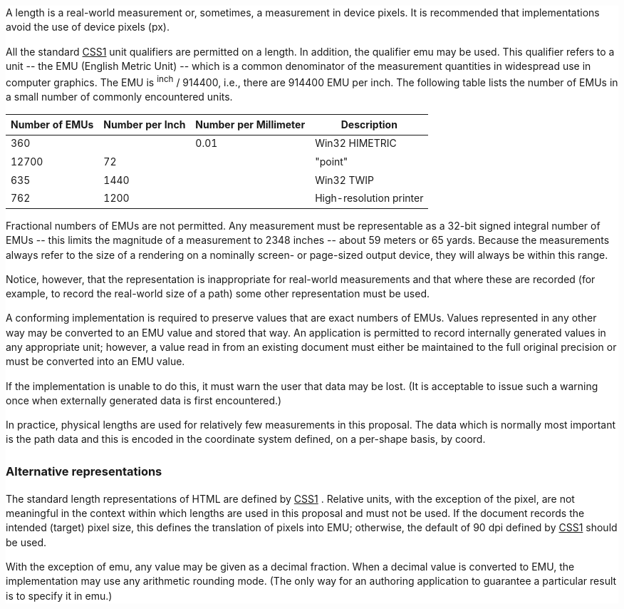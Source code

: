 

A length is a real-world measurement or, sometimes, a measurement in device pixels. It is recommended that implementations avoid the use of device pixels (px).

All the standard [CSS1](https://www.w3.org/pub/WWW/TR/REC-CSS1) unit qualifiers are permitted on a length. In addition, the qualifier emu may be used. This qualifier refers to a unit -- the EMU (English Metric Unit) -- which is a common denominator of the measurement quantities in widespread use in computer graphics. The EMU is <sup>inch</sup> / 914400, i.e., there are 914400 EMU per inch. The following table lists the number of EMUs in a small number of commonly encountered units.



| Number of EMUs | Number per Inch | Number per Millimeter | Description             |
|----------------|-----------------|-----------------------|-------------------------|
| 360            |                 | 0.01                  | Win32 HIMETRIC          |
| 12700          | 72              |                       | "point"                 |
| 635            | 1440            |                       | Win32 TWIP              |
| 762            | 1200            |                       | High-resolution printer |



 

Fractional numbers of EMUs are not permitted. Any measurement must be representable as a 32-bit signed integral number of EMUs -- this limits the magnitude of a measurement to 2348 inches -- about 59 meters or 65 yards. Because the measurements always refer to the size of a rendering on a nominally screen- or page-sized output device, they will always be within this range.

Notice, however, that the representation is inappropriate for real-world measurements and that where these are recorded (for example, to record the real-world size of a path) some other representation must be used.

A conforming implementation is required to preserve values that are exact numbers of EMUs. Values represented in any other way may be converted to an EMU value and stored that way. An application is permitted to record internally generated values in any appropriate unit; however, a value read in from an existing document must either be maintained to the full original precision or must be converted into an EMU value.

If the implementation is unable to do this, it must warn the user that data may be lost. (It is acceptable to issue such a warning once when externally generated data is first encountered.)

In practice, physical lengths are used for relatively few measurements in this proposal. The data which is normally most important is the path data and this is encoded in the coordinate system defined, on a per-shape basis, by coord.

### Alternative representations

The standard length representations of HTML are defined by [CSS1](https://www.w3.org/pub/WWW/TR/REC-CSS1#length-units) . Relative units, with the exception of the pixel, are not meaningful in the context within which lengths are used in this proposal and must not be used. If the document records the intended (target) pixel size, this defines the translation of pixels into EMU; otherwise, the default of 90 dpi defined by [CSS1](https://www.w3.org/pub/WWW/TR/REC-CSS1#length-units) should be used.

With the exception of emu, any value may be given as a decimal fraction. When a decimal value is converted to EMU, the implementation may use any arithmetic rounding mode. (The only way for an authoring application to guarantee a particular result is to specify it in emu.)
